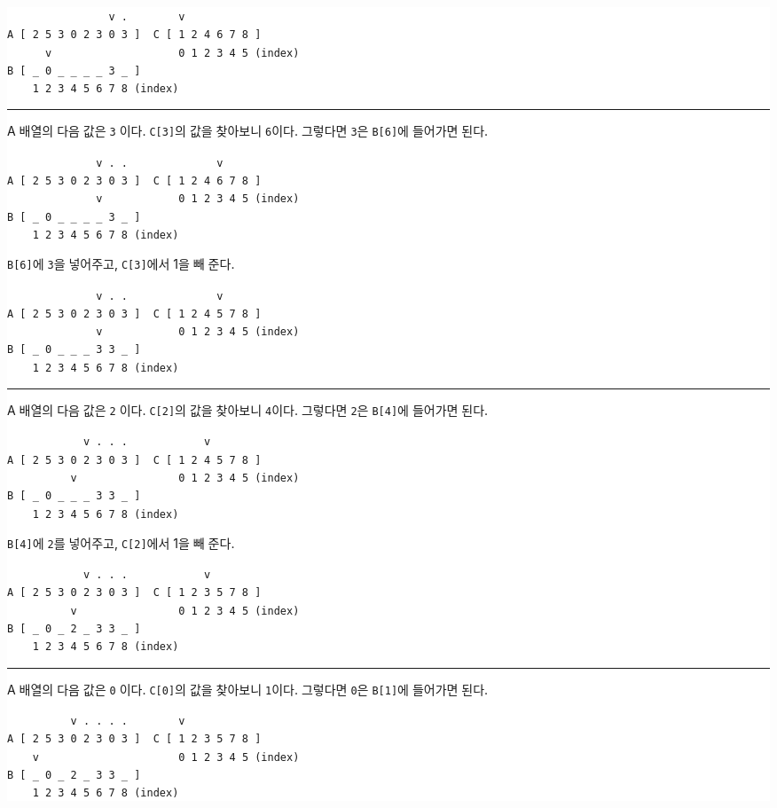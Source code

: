 ```
                v .        v
A [ 2 5 3 0 2 3 0 3 ]  C [ 1 2 4 6 7 8 ]
      v                    0 1 2 3 4 5 (index)
B [ _ 0 _ _ _ _ 3 _ ]
    1 2 3 4 5 6 7 8 (index)
```

---

A 배열의 다음 값은 `3` 이다. `C[3]`의 값을 찾아보니 `6`이다. 그렇다면 `3`은 `B[6]`에 들어가면 된다.

```
              v . .              v
A [ 2 5 3 0 2 3 0 3 ]  C [ 1 2 4 6 7 8 ]
              v            0 1 2 3 4 5 (index)
B [ _ 0 _ _ _ _ 3 _ ]
    1 2 3 4 5 6 7 8 (index)
```

`B[6]`에 `3`을 넣어주고, `C[3]`에서 1을 빼 준다.

```
              v . .              v
A [ 2 5 3 0 2 3 0 3 ]  C [ 1 2 4 5 7 8 ]
              v            0 1 2 3 4 5 (index)
B [ _ 0 _ _ _ 3 3 _ ]
    1 2 3 4 5 6 7 8 (index)
```

---

A 배열의 다음 값은 `2` 이다. `C[2]`의 값을 찾아보니 `4`이다. 그렇다면 `2`은 `B[4]`에 들어가면 된다.

```
            v . . .            v
A [ 2 5 3 0 2 3 0 3 ]  C [ 1 2 4 5 7 8 ]
          v                0 1 2 3 4 5 (index)
B [ _ 0 _ _ _ 3 3 _ ]
    1 2 3 4 5 6 7 8 (index)
```

`B[4]`에 `2`를 넣어주고, `C[2]`에서 1을 빼 준다.

```
            v . . .            v
A [ 2 5 3 0 2 3 0 3 ]  C [ 1 2 3 5 7 8 ]
          v                0 1 2 3 4 5 (index)
B [ _ 0 _ 2 _ 3 3 _ ]
    1 2 3 4 5 6 7 8 (index)
```

---

A 배열의 다음 값은 `0` 이다. `C[0]`의 값을 찾아보니 `1`이다. 그렇다면 `0`은 `B[1]`에 들어가면 된다.

```
          v . . . .        v
A [ 2 5 3 0 2 3 0 3 ]  C [ 1 2 3 5 7 8 ]
    v                      0 1 2 3 4 5 (index)
B [ _ 0 _ 2 _ 3 3 _ ]
    1 2 3 4 5 6 7 8 (index)
```


[^CLRS-8-2]: [CLRS] 8.2장